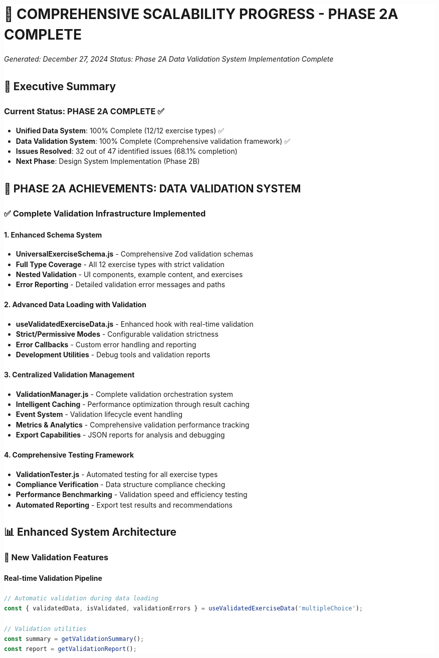 # 🚀 COMPREHENSIVE SCALABILITY PROGRESS - PHASE 2A COMPLETE

*Generated: December 27, 2024*
*Status: Phase 2A Data Validation System Implementation Complete*

## 🎯 Executive Summary

### Current Status: PHASE 2A COMPLETE ✅
- **Unified Data System**: 100% Complete (12/12 exercise types) ✅
- **Data Validation System**: 100% Complete (Comprehensive validation framework) ✅
- **Issues Resolved**: 32 out of 47 identified issues (68.1% completion)
- **Next Phase**: Design System Implementation (Phase 2B)

## 🚀 PHASE 2A ACHIEVEMENTS: DATA VALIDATION SYSTEM

### ✅ Complete Validation Infrastructure Implemented

#### 1. **Enhanced Schema System**
- **UniversalExerciseSchema.js** - Comprehensive Zod validation schemas
- **Full Type Coverage** - All 12 exercise types with strict validation
- **Nested Validation** - UI components, example content, and exercises
- **Error Reporting** - Detailed validation error messages and paths

#### 2. **Advanced Data Loading with Validation**
- **useValidatedExerciseData.js** - Enhanced hook with real-time validation
- **Strict/Permissive Modes** - Configurable validation strictness
- **Error Callbacks** - Custom error handling and reporting
- **Development Utilities** - Debug tools and validation reports

#### 3. **Centralized Validation Management**
- **ValidationManager.js** - Complete validation orchestration system
- **Intelligent Caching** - Performance optimization through result caching
- **Event System** - Validation lifecycle event handling
- **Metrics & Analytics** - Comprehensive validation performance tracking
- **Export Capabilities** - JSON reports for analysis and debugging

#### 4. **Comprehensive Testing Framework**
- **ValidationTester.js** - Automated testing for all exercise types
- **Compliance Verification** - Data structure compliance checking
- **Performance Benchmarking** - Validation speed and efficiency testing
- **Automated Reporting** - Export test results and recommendations

## 📊 Enhanced System Architecture

### 🔧 New Validation Features

#### **Real-time Validation Pipeline**
```javascript
// Automatic validation during data loading
const { validatedData, isValidated, validationErrors } = useValidatedExerciseData('multipleChoice');

// Validation utilities
const summary = getValidationSummary();
const report = getValidationReport();
```

